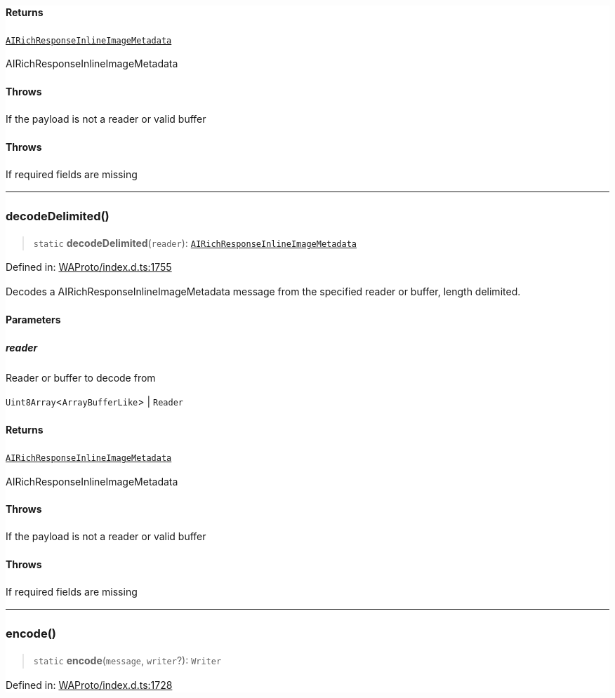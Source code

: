 #### Returns

[`AIRichResponseInlineImageMetadata`](AIRichResponseInlineImageMetadata.md)

AIRichResponseInlineImageMetadata

#### Throws

If the payload is not a reader or valid buffer

#### Throws

If required fields are missing

***

### decodeDelimited()

> `static` **decodeDelimited**(`reader`): [`AIRichResponseInlineImageMetadata`](AIRichResponseInlineImageMetadata.md)

Defined in: [WAProto/index.d.ts:1755](https://github.com/Fokusdotid/Baileys/blob/9c9f1957de7ce603966b24b846f4c15d5de9bbcf/WAProto/index.d.ts#L1755)

Decodes a AIRichResponseInlineImageMetadata message from the specified reader or buffer, length delimited.

#### Parameters

##### reader

Reader or buffer to decode from

`Uint8Array`\<`ArrayBufferLike`\> | `Reader`

#### Returns

[`AIRichResponseInlineImageMetadata`](AIRichResponseInlineImageMetadata.md)

AIRichResponseInlineImageMetadata

#### Throws

If the payload is not a reader or valid buffer

#### Throws

If required fields are missing

***

### encode()

> `static` **encode**(`message`, `writer`?): `Writer`

Defined in: [WAProto/index.d.ts:1728](https://github.com/Fokusdotid/Baileys/blob/9c9f1957de7ce603966b24b846f4c15d5de9bbcf/WAProto/index.d.ts#L1728)
